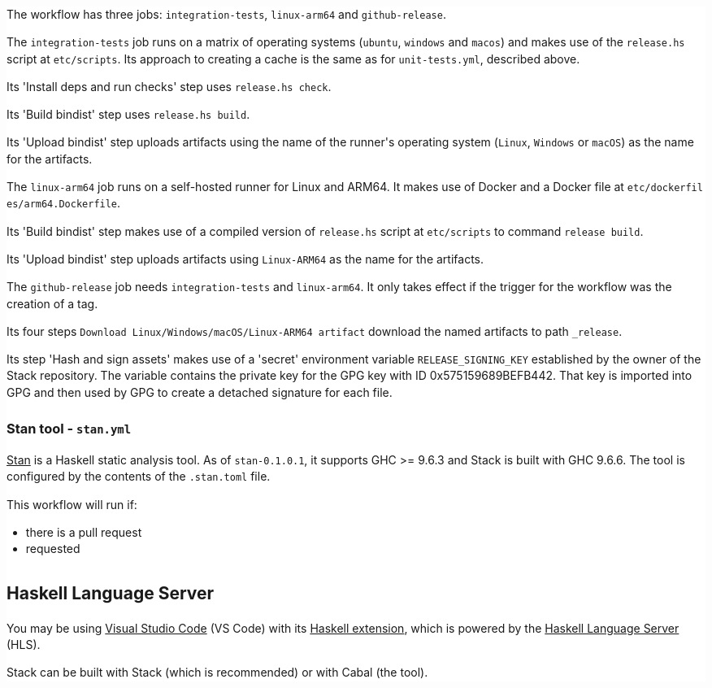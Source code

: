 The workflow has three jobs: `integration-tests`, `linux-arm64` and
`github-release`.

The `integration-tests` job runs on a matrix of operating systems (`ubuntu`,
`windows` and `macos`) and makes use of the `release.hs` script at
`etc/scripts`. Its approach to creating a cache is the same as for
`unit-tests.yml`, described above.

Its 'Install deps and run checks' step uses `release.hs check`.

Its 'Build bindist' step uses `release.hs build`.

Its 'Upload bindist' step uploads artifacts using the name of the runner's
operating system (`Linux`, `Windows` or `macOS`) as the name for the artifacts.

The `linux-arm64` job runs on a self-hosted runner for Linux and ARM64. It makes
use of Docker and a Docker file at `etc/dockerfiles/arm64.Dockerfile`.

Its 'Build bindist' step makes use of a compiled version of `release.hs` script
at `etc/scripts` to command `release build`.

Its 'Upload bindist' step uploads artifacts using `Linux-ARM64` as the name for
the artifacts.

The `github-release` job needs `integration-tests` and `linux-arm64`. It only
takes effect if the trigger for the workflow was the creation of a tag.

Its four steps `Download Linux/Windows/macOS/Linux-ARM64 artifact` download the
named artifacts to path `_release`.

Its step 'Hash and sign assets' makes use of a 'secret' environment variable
`RELEASE_SIGNING_KEY` established by the owner of the Stack repository. The
variable contains the private key for the GPG key with ID 0x575159689BEFB442.
That key is imported into GPG and then used by GPG to create a detached signature
for each file.

### Stan tool - `stan.yml`

[Stan](https://hackage.haskell.org/package/stan) is a Haskell static analysis
tool. As of `stan-0.1.0.1`, it supports GHC >= 9.6.3 and Stack is built with
GHC 9.6.6. The tool is configured by the contents of the `.stan.toml` file.

This workflow will run if:

* there is a pull request
* requested

## Haskell Language Server

You may be using [Visual Studio Code](https://code.visualstudio.com/) (VS Code)
with its
[Haskell extension](https://marketplace.visualstudio.com/items?itemName=haskell.haskell),
which is powered by the
[Haskell Language Server](https://github.com/haskell/haskell-language-server)
(HLS).

Stack can be built with Stack (which is recommended) or with Cabal (the tool).
